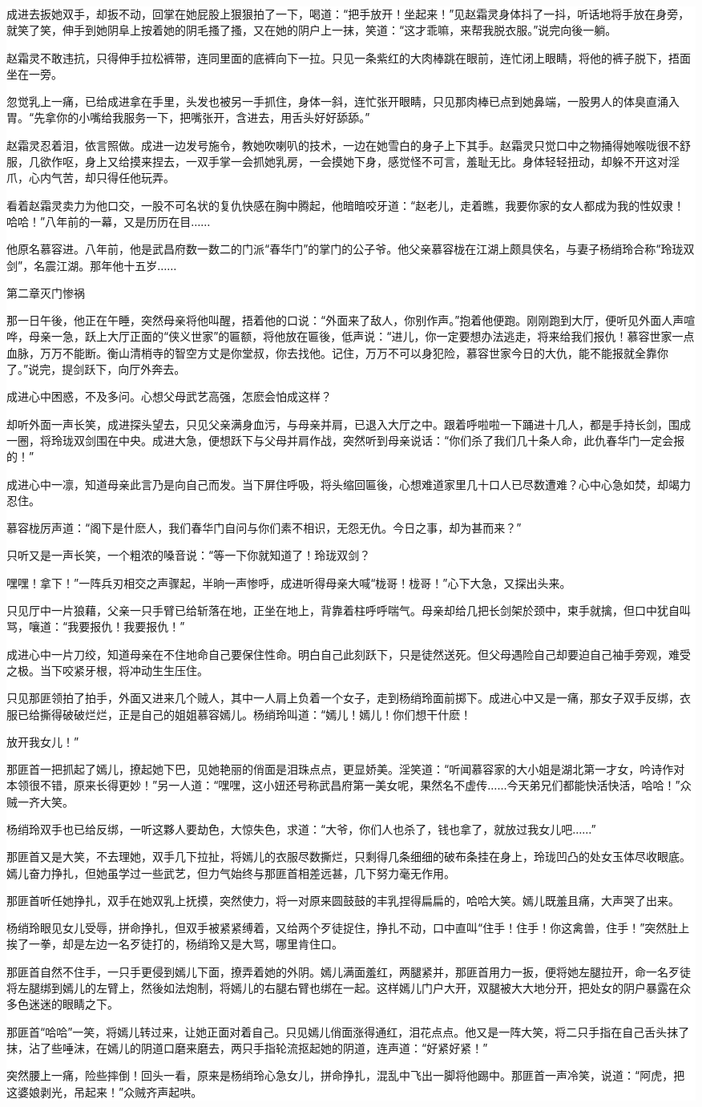 成进去扳她双手，却扳不动，回掌在她屁股上狠狠拍了一下，喝道：“把手放开！坐起来！”见赵霜灵身体抖了一抖，听话地将手放在身旁，就笑了笑，伸手到她阴阜上按着她的阴毛搔了搔，又在她的阴户上一抹，笑道：“这才乖嘛，来帮我脱衣服。”说完向後一躺。

赵霜灵不敢违抗，只得伸手拉松裤带，连同里面的底裤向下一拉。只见一条紫红的大肉棒跳在眼前，连忙闭上眼睛，将他的裤子脱下，捂面坐在一旁。

忽觉乳上一痛，已给成进拿在手里，头发也被另一手抓住，身体一斜，连忙张开眼睛，只见那肉棒已点到她鼻端，一股男人的体臭直涌入胃。“先拿你的小嘴给我服务一下，把嘴张开，含进去，用舌头好好舔舔。”

赵霜灵忍着泪，依言照做。成进一边发号施令，教她吹喇叭的技术，一边在她雪白的身子上下其手。赵霜灵只觉口中之物捅得她喉咙很不舒服，几欲作呕，身上又给摸来捏去，一双手掌一会抓她乳房，一会摸她下身，感觉怪不可言，羞耻无比。身体轻轻扭动，却躲不开这对淫爪，心内气苦，却只得任他玩弄。

看着赵霜灵卖力为他口交，一股不可名状的复仇快感在胸中腾起，他暗暗咬牙道：“赵老儿，走着瞧，我要你家的女人都成为我的性奴隶！哈哈！”八年前的一幕，又是历历在目……

他原名慕容进。八年前，他是武昌府数一数二的门派“春华门”的掌门的公子爷。他父亲慕容栊在江湖上颇具侠名，与妻子杨绡玲合称“玲珑双剑”，名震江湖。那年他十五岁……


第二章灭门惨祸

那一日午後，他正在午睡，突然母亲将他叫醒，捂着他的口说：“外面来了敌人，你别作声。”抱着他便跑。刚刚跑到大厅，便听见外面人声喧哗，母亲一急，跃上大厅正面的“侠义世家”的匾额，将他放在匾後，低声说：“进儿，你一定要想办法逃走，将来给我们报仇！慕容世家一点血脉，万万不能断。衡山清梢寺的智空方丈是你堂叔，你去找他。记住，万万不可以身犯险，慕容世家今日的大仇，能不能报就全靠你了。”说完，提剑跃下，向厅外奔去。

成进心中困惑，不及多问。心想父母武艺高强，怎麽会怕成这样？

却听外面一声长笑，成进探头望去，只见父亲满身血污，与母亲并肩，已退入大厅之中。跟着呼啦啦一下踊进十几人，都是手持长剑，围成一圈，将玲珑双剑围在中央。成进大急，便想跃下与父母并肩作战，突然听到母亲说话：“你们杀了我们几十条人命，此仇春华门一定会报的！”

成进心中一凛，知道母亲此言乃是向自己而发。当下屏住呼吸，将头缩回匾後，心想难道家里几十口人已尽数遭难？心中心急如焚，却竭力忍住。

慕容栊厉声道：“阁下是什麽人，我们春华门自问与你们素不相识，无怨无仇。今日之事，却为甚而来？”

只听又是一声长笑，一个粗浓的嗓音说：“等一下你就知道了！玲珑双剑？

嘿嘿！拿下！”一阵兵刃相交之声骤起，半晌一声惨呼，成进听得母亲大喊“栊哥！栊哥！”心下大急，又探出头来。

只见厅中一片狼藉，父亲一只手臂已给斩落在地，正坐在地上，背靠着柱呼呼喘气。母亲却给几把长剑架於颈中，束手就擒，但口中犹自叫骂，嚷道：“我要报仇！我要报仇！”

成进心中一片刀绞，知道母亲在不住地命自己要保住性命。明白自己此刻跃下，只是徒然送死。但父母遇险自己却要迫自己袖手旁观，难受之极。当下咬紧牙根，将冲动生生压住。

只见那匪领拍了拍手，外面又进来几个贼人，其中一人肩上负着一个女子，走到杨绡玲面前掷下。成进心中又是一痛，那女子双手反绑，衣服已给撕得破破烂烂，正是自己的姐姐慕容嫣儿。杨绡玲叫道：“嫣儿！嫣儿！你们想干什麽！

放开我女儿！”

那匪首一把抓起了嫣儿，撩起她下巴，见她艳丽的俏面是泪珠点点，更显娇美。淫笑道：“听闻慕容家的大小姐是湖北第一才女，吟诗作对本领很不错，原来长得更妙！”另一人道：“嘿嘿，这小妞还号称武昌府第一美女呢，果然名不虚传……今天弟兄们都能快活快活，哈哈！”众贼一齐大笑。

杨绡玲双手也已给反绑，一听这夥人要劫色，大惊失色，求道：“大爷，你们人也杀了，钱也拿了，就放过我女儿吧……”

那匪首又是大笑，不去理她，双手几下拉扯，将嫣儿的衣服尽数撕烂，只剩得几条细细的破布条挂在身上，玲珑凹凸的处女玉体尽收眼底。嫣儿奋力挣扎，但她虽学过一些武艺，但力气始终与那匪首相差远甚，几下努力毫无作用。

那匪首听任她挣扎，双手在她双乳上抚摸，突然使力，将一对原来圆鼓鼓的丰乳捏得扁扁的，哈哈大笑。嫣儿既羞且痛，大声哭了出来。

杨绡玲眼见女儿受辱，拼命挣扎，但双手被紧紧缚着，又给两个歹徒捉住，挣扎不动，口中直叫“住手！住手！你这禽兽，住手！”突然肚上挨了一拳，却是左边一名歹徒打的，杨绡玲又是大骂，哪里肯住口。

那匪首自然不住手，一只手更侵到嫣儿下面，撩弄着她的外阴。嫣儿满面羞红，两腿紧并，那匪首用力一扳，便将她左腿拉开，命一名歹徒将左腿绑到嫣儿的左臂上，然後如法炮制，将嫣儿的右腿右臂也绑在一起。这样嫣儿门户大开，双腿被大大地分开，把处女的阴户暴露在众多色迷迷的眼睛之下。

那匪首“哈哈”一笑，将嫣儿转过来，让她正面对着自己。只见嫣儿俏面涨得通红，泪花点点。他又是一阵大笑，将二只手指在自己舌头抹了抹，沾了些唾沫，在嫣儿的阴道口磨来磨去，两只手指轮流抠起她的阴道，连声道：“好紧好紧！”

突然腰上一痛，险些摔倒！回头一看，原来是杨绡玲心急女儿，拼命挣扎，混乱中飞出一脚将他踢中。那匪首一声冷笑，说道：“阿虎，把这婆娘剥光，吊起来！”众贼齐声起哄。
